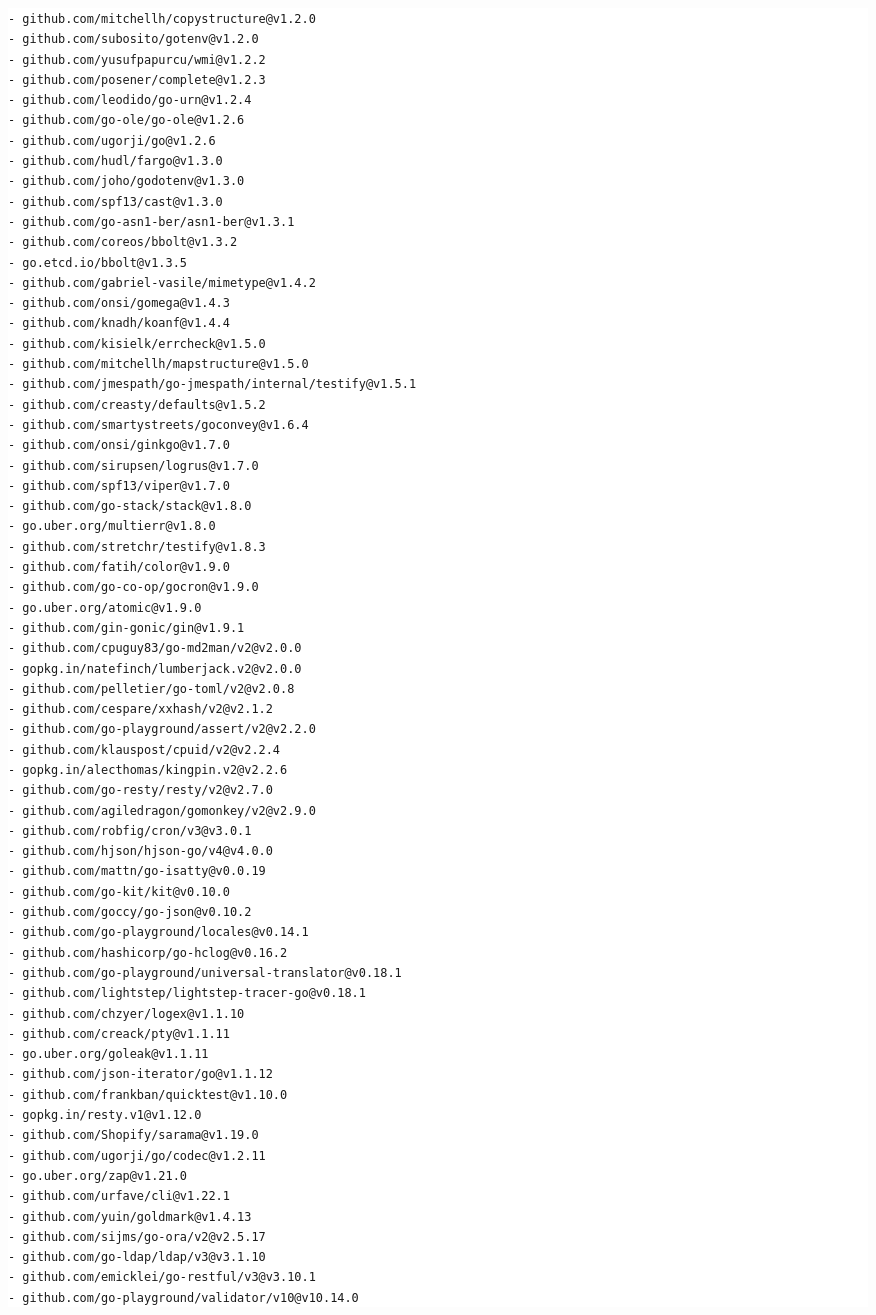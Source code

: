     - github.com/mitchellh/copystructure@v1.2.0
    - github.com/subosito/gotenv@v1.2.0
    - github.com/yusufpapurcu/wmi@v1.2.2
    - github.com/posener/complete@v1.2.3
    - github.com/leodido/go-urn@v1.2.4
    - github.com/go-ole/go-ole@v1.2.6
    - github.com/ugorji/go@v1.2.6
    - github.com/hudl/fargo@v1.3.0
    - github.com/joho/godotenv@v1.3.0
    - github.com/spf13/cast@v1.3.0
    - github.com/go-asn1-ber/asn1-ber@v1.3.1
    - github.com/coreos/bbolt@v1.3.2
    - go.etcd.io/bbolt@v1.3.5
    - github.com/gabriel-vasile/mimetype@v1.4.2
    - github.com/onsi/gomega@v1.4.3
    - github.com/knadh/koanf@v1.4.4
    - github.com/kisielk/errcheck@v1.5.0
    - github.com/mitchellh/mapstructure@v1.5.0
    - github.com/jmespath/go-jmespath/internal/testify@v1.5.1
    - github.com/creasty/defaults@v1.5.2
    - github.com/smartystreets/goconvey@v1.6.4
    - github.com/onsi/ginkgo@v1.7.0
    - github.com/sirupsen/logrus@v1.7.0
    - github.com/spf13/viper@v1.7.0
    - github.com/go-stack/stack@v1.8.0
    - go.uber.org/multierr@v1.8.0
    - github.com/stretchr/testify@v1.8.3
    - github.com/fatih/color@v1.9.0
    - github.com/go-co-op/gocron@v1.9.0
    - go.uber.org/atomic@v1.9.0
    - github.com/gin-gonic/gin@v1.9.1
    - github.com/cpuguy83/go-md2man/v2@v2.0.0
    - gopkg.in/natefinch/lumberjack.v2@v2.0.0
    - github.com/pelletier/go-toml/v2@v2.0.8
    - github.com/cespare/xxhash/v2@v2.1.2
    - github.com/go-playground/assert/v2@v2.2.0
    - github.com/klauspost/cpuid/v2@v2.2.4
    - gopkg.in/alecthomas/kingpin.v2@v2.2.6
    - github.com/go-resty/resty/v2@v2.7.0
    - github.com/agiledragon/gomonkey/v2@v2.9.0
    - github.com/robfig/cron/v3@v3.0.1
    - github.com/hjson/hjson-go/v4@v4.0.0
    - github.com/mattn/go-isatty@v0.0.19
    - github.com/go-kit/kit@v0.10.0
    - github.com/goccy/go-json@v0.10.2
    - github.com/go-playground/locales@v0.14.1
    - github.com/hashicorp/go-hclog@v0.16.2
    - github.com/go-playground/universal-translator@v0.18.1
    - github.com/lightstep/lightstep-tracer-go@v0.18.1
    - github.com/chzyer/logex@v1.1.10
    - github.com/creack/pty@v1.1.11
    - go.uber.org/goleak@v1.1.11
    - github.com/json-iterator/go@v1.1.12
    - github.com/frankban/quicktest@v1.10.0
    - gopkg.in/resty.v1@v1.12.0
    - github.com/Shopify/sarama@v1.19.0
    - github.com/ugorji/go/codec@v1.2.11
    - go.uber.org/zap@v1.21.0
    - github.com/urfave/cli@v1.22.1
    - github.com/yuin/goldmark@v1.4.13
    - github.com/sijms/go-ora/v2@v2.5.17
    - github.com/go-ldap/ldap/v3@v3.1.10
    - github.com/emicklei/go-restful/v3@v3.10.1
    - github.com/go-playground/validator/v10@v10.14.0